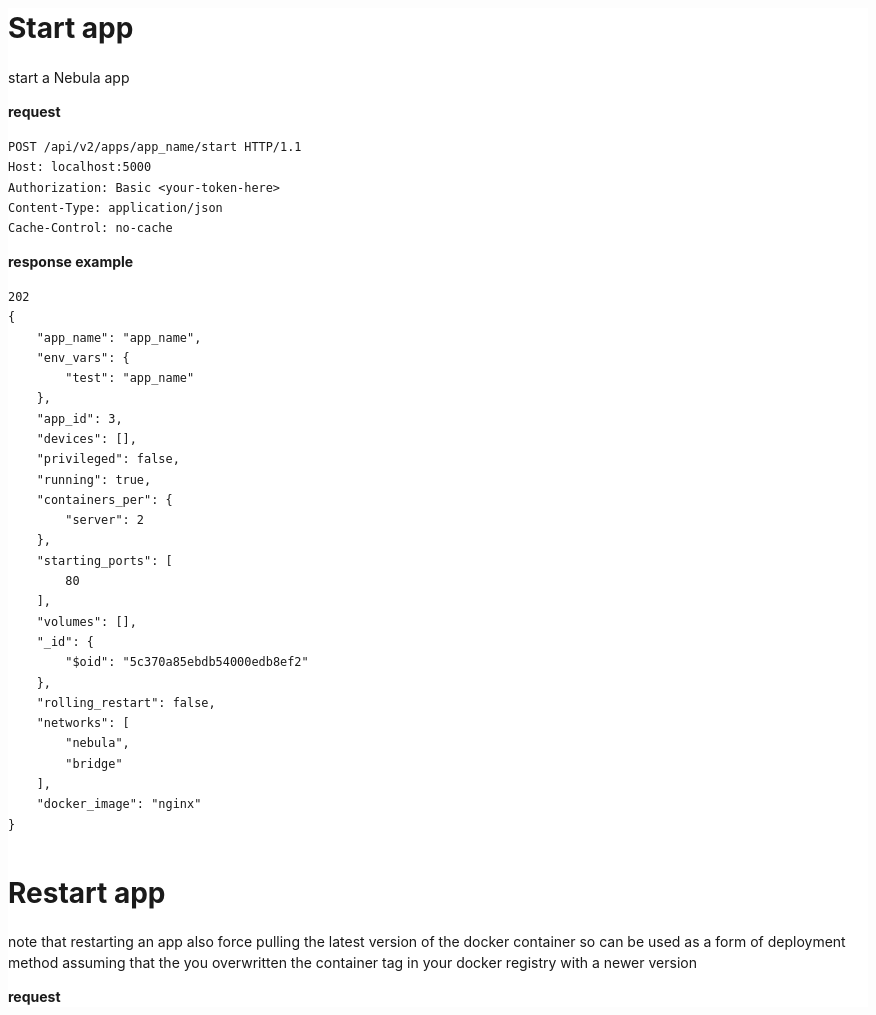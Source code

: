 # Start app
start a Nebula app

 **request**

```
POST /api/v2/apps/app_name/start HTTP/1.1
Host: localhost:5000
Authorization: Basic <your-token-here>
Content-Type: application/json
Cache-Control: no-cache
```

 **response example**

```
202
{
    "app_name": "app_name",
    "env_vars": {
        "test": "app_name"
    },
    "app_id": 3,
    "devices": [],
    "privileged": false,
    "running": true,
    "containers_per": {
        "server": 2
    },
    "starting_ports": [
        80
    ],
    "volumes": [],
    "_id": {
        "$oid": "5c370a85ebdb54000edb8ef2"
    },
    "rolling_restart": false,
    "networks": [
        "nebula",
        "bridge"
    ],
    "docker_image": "nginx"
}
```

# Restart app
note that restarting an app also force pulling the latest version of the docker container so can be used as a form of deployment method assuming that the you overwritten the container tag in your docker registry with a newer version

 **request**
